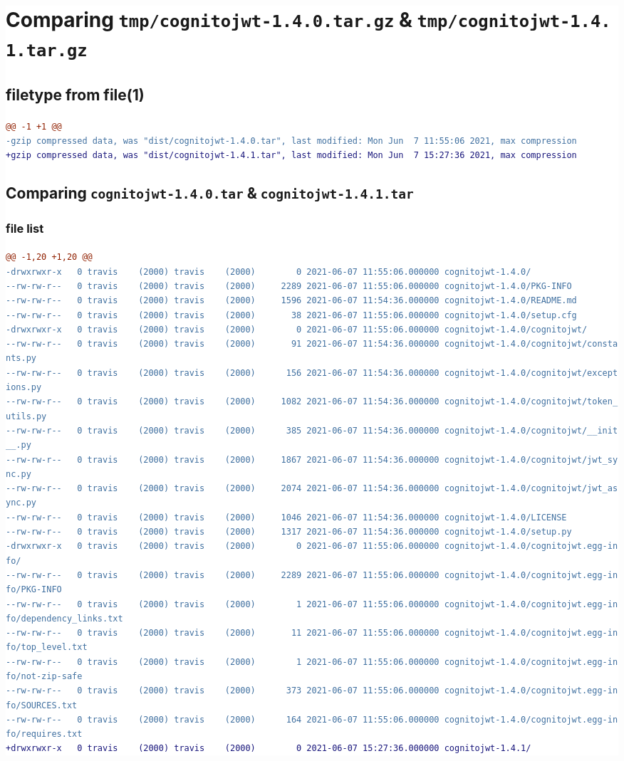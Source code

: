 # Comparing `tmp/cognitojwt-1.4.0.tar.gz` & `tmp/cognitojwt-1.4.1.tar.gz`

## filetype from file(1)

```diff
@@ -1 +1 @@
-gzip compressed data, was "dist/cognitojwt-1.4.0.tar", last modified: Mon Jun  7 11:55:06 2021, max compression
+gzip compressed data, was "dist/cognitojwt-1.4.1.tar", last modified: Mon Jun  7 15:27:36 2021, max compression
```

## Comparing `cognitojwt-1.4.0.tar` & `cognitojwt-1.4.1.tar`

### file list

```diff
@@ -1,20 +1,20 @@
-drwxrwxr-x   0 travis    (2000) travis    (2000)        0 2021-06-07 11:55:06.000000 cognitojwt-1.4.0/
--rw-rw-r--   0 travis    (2000) travis    (2000)     2289 2021-06-07 11:55:06.000000 cognitojwt-1.4.0/PKG-INFO
--rw-rw-r--   0 travis    (2000) travis    (2000)     1596 2021-06-07 11:54:36.000000 cognitojwt-1.4.0/README.md
--rw-rw-r--   0 travis    (2000) travis    (2000)       38 2021-06-07 11:55:06.000000 cognitojwt-1.4.0/setup.cfg
-drwxrwxr-x   0 travis    (2000) travis    (2000)        0 2021-06-07 11:55:06.000000 cognitojwt-1.4.0/cognitojwt/
--rw-rw-r--   0 travis    (2000) travis    (2000)       91 2021-06-07 11:54:36.000000 cognitojwt-1.4.0/cognitojwt/constants.py
--rw-rw-r--   0 travis    (2000) travis    (2000)      156 2021-06-07 11:54:36.000000 cognitojwt-1.4.0/cognitojwt/exceptions.py
--rw-rw-r--   0 travis    (2000) travis    (2000)     1082 2021-06-07 11:54:36.000000 cognitojwt-1.4.0/cognitojwt/token_utils.py
--rw-rw-r--   0 travis    (2000) travis    (2000)      385 2021-06-07 11:54:36.000000 cognitojwt-1.4.0/cognitojwt/__init__.py
--rw-rw-r--   0 travis    (2000) travis    (2000)     1867 2021-06-07 11:54:36.000000 cognitojwt-1.4.0/cognitojwt/jwt_sync.py
--rw-rw-r--   0 travis    (2000) travis    (2000)     2074 2021-06-07 11:54:36.000000 cognitojwt-1.4.0/cognitojwt/jwt_async.py
--rw-rw-r--   0 travis    (2000) travis    (2000)     1046 2021-06-07 11:54:36.000000 cognitojwt-1.4.0/LICENSE
--rw-rw-r--   0 travis    (2000) travis    (2000)     1317 2021-06-07 11:54:36.000000 cognitojwt-1.4.0/setup.py
-drwxrwxr-x   0 travis    (2000) travis    (2000)        0 2021-06-07 11:55:06.000000 cognitojwt-1.4.0/cognitojwt.egg-info/
--rw-rw-r--   0 travis    (2000) travis    (2000)     2289 2021-06-07 11:55:06.000000 cognitojwt-1.4.0/cognitojwt.egg-info/PKG-INFO
--rw-rw-r--   0 travis    (2000) travis    (2000)        1 2021-06-07 11:55:06.000000 cognitojwt-1.4.0/cognitojwt.egg-info/dependency_links.txt
--rw-rw-r--   0 travis    (2000) travis    (2000)       11 2021-06-07 11:55:06.000000 cognitojwt-1.4.0/cognitojwt.egg-info/top_level.txt
--rw-rw-r--   0 travis    (2000) travis    (2000)        1 2021-06-07 11:55:06.000000 cognitojwt-1.4.0/cognitojwt.egg-info/not-zip-safe
--rw-rw-r--   0 travis    (2000) travis    (2000)      373 2021-06-07 11:55:06.000000 cognitojwt-1.4.0/cognitojwt.egg-info/SOURCES.txt
--rw-rw-r--   0 travis    (2000) travis    (2000)      164 2021-06-07 11:55:06.000000 cognitojwt-1.4.0/cognitojwt.egg-info/requires.txt
+drwxrwxr-x   0 travis    (2000) travis    (2000)        0 2021-06-07 15:27:36.000000 cognitojwt-1.4.1/
```